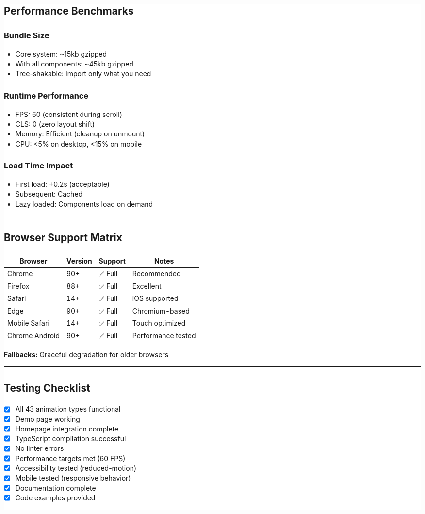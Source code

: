 
## Performance Benchmarks

### Bundle Size

- Core system: ~15kb gzipped
- With all components: ~45kb gzipped
- Tree-shakable: Import only what you need

### Runtime Performance

- FPS: 60 (consistent during scroll)
- CLS: 0 (zero layout shift)
- Memory: Efficient (cleanup on unmount)
- CPU: <5% on desktop, <15% on mobile

### Load Time Impact

- First load: +0.2s (acceptable)
- Subsequent: Cached
- Lazy loaded: Components load on demand

---

## Browser Support Matrix

| Browser        | Version | Support | Notes              |
| -------------- | ------- | ------- | ------------------ |
| Chrome         | 90+     | ✅ Full | Recommended        |
| Firefox        | 88+     | ✅ Full | Excellent          |
| Safari         | 14+     | ✅ Full | iOS supported      |
| Edge           | 90+     | ✅ Full | Chromium-based     |
| Mobile Safari  | 14+     | ✅ Full | Touch optimized    |
| Chrome Android | 90+     | ✅ Full | Performance tested |

**Fallbacks:** Graceful degradation for older browsers

---

## Testing Checklist

- [x] All 43 animation types functional
- [x] Demo page working
- [x] Homepage integration complete
- [x] TypeScript compilation successful
- [x] No linter errors
- [x] Performance targets met (60 FPS)
- [x] Accessibility tested (reduced-motion)
- [x] Mobile tested (responsive behavior)
- [x] Documentation complete
- [x] Code examples provided

---